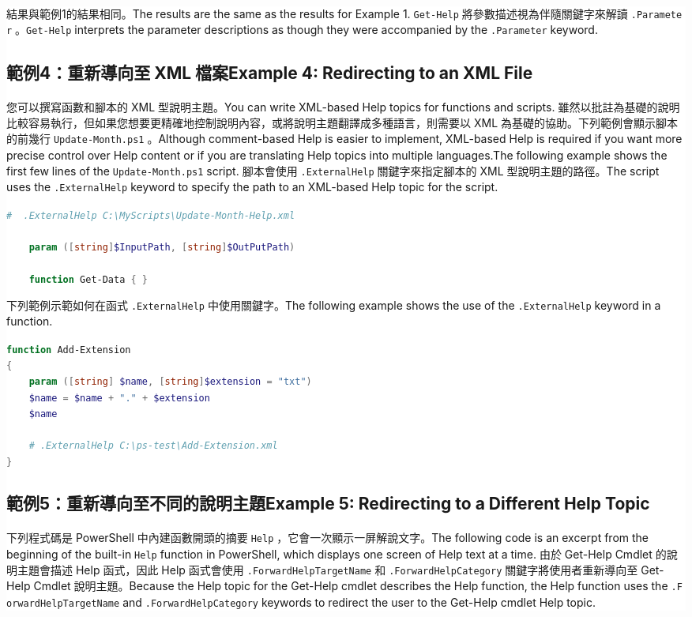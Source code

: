 <span data-ttu-id="5dc33-118">結果與範例1的結果相同。</span><span class="sxs-lookup"><span data-stu-id="5dc33-118">The results are the same as the results for Example 1.</span></span> <span data-ttu-id="5dc33-119">`Get-Help` 將參數描述視為伴隨關鍵字來解讀 `.Parameter` 。</span><span class="sxs-lookup"><span data-stu-id="5dc33-119">`Get-Help` interprets the parameter descriptions as though they were accompanied by the `.Parameter` keyword.</span></span>

## <a name="example-4--redirecting-to-an-xml-file"></a><span data-ttu-id="5dc33-120">範例4：重新導向至 XML 檔案</span><span class="sxs-lookup"><span data-stu-id="5dc33-120">Example 4:  Redirecting to an XML File</span></span>

<span data-ttu-id="5dc33-121">您可以撰寫函數和腳本的 XML 型說明主題。</span><span class="sxs-lookup"><span data-stu-id="5dc33-121">You can write XML-based Help topics for functions and scripts.</span></span> <span data-ttu-id="5dc33-122">雖然以批註為基礎的說明比較容易執行，但如果您想要更精確地控制說明內容，或將說明主題翻譯成多種語言，則需要以 XML 為基礎的協助。下列範例會顯示腳本的前幾行 `Update-Month.ps1` 。</span><span class="sxs-lookup"><span data-stu-id="5dc33-122">Although comment-based Help is easier to implement, XML-based Help is required if you want more precise control over Help content or if you are translating Help topics into multiple languages.The following example shows the first few lines of the `Update-Month.ps1` script.</span></span> <span data-ttu-id="5dc33-123">腳本會使用 `.ExternalHelp` 關鍵字來指定腳本的 XML 型說明主題的路徑。</span><span class="sxs-lookup"><span data-stu-id="5dc33-123">The script uses the `.ExternalHelp` keyword to specify the path to an XML-based Help topic for the script.</span></span>

```powershell
#  .ExternalHelp C:\MyScripts\Update-Month-Help.xml

    param ([string]$InputPath, [string]$OutPutPath)

    function Get-Data { }
```

<span data-ttu-id="5dc33-124">下列範例示範如何在函式 `.ExternalHelp` 中使用關鍵字。</span><span class="sxs-lookup"><span data-stu-id="5dc33-124">The following example shows the use of the `.ExternalHelp` keyword in a function.</span></span>

```powershell
function Add-Extension
{
    param ([string] $name, [string]$extension = "txt")
    $name = $name + "." + $extension
    $name

    # .ExternalHelp C:\ps-test\Add-Extension.xml
}
```

## <a name="example-5--redirecting-to-a-different-help-topic"></a><span data-ttu-id="5dc33-125">範例5：重新導向至不同的說明主題</span><span class="sxs-lookup"><span data-stu-id="5dc33-125">Example 5:  Redirecting to a Different Help Topic</span></span>

<span data-ttu-id="5dc33-126">下列程式碼是 PowerShell 中內建函數開頭的摘要 `Help` ，它會一次顯示一屏解說文字。</span><span class="sxs-lookup"><span data-stu-id="5dc33-126">The following code is an excerpt from the beginning of the built-in `Help` function in PowerShell, which displays one screen of Help text at a time.</span></span> <span data-ttu-id="5dc33-127">由於 Get-Help Cmdlet 的說明主題會描述 Help 函式，因此 Help 函式會使用 `.ForwardHelpTargetName` 和 `.ForwardHelpCategory` 關鍵字將使用者重新導向至 Get-Help Cmdlet 說明主題。</span><span class="sxs-lookup"><span data-stu-id="5dc33-127">Because the Help topic for the Get-Help cmdlet describes the Help function, the Help function uses the `.ForwardHelpTargetName` and `.ForwardHelpCategory` keywords to redirect the user to the Get-Help cmdlet Help topic.</span></span>

